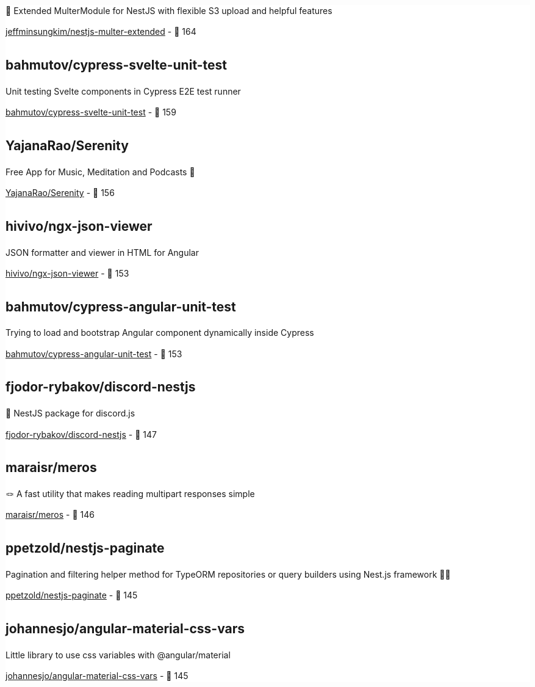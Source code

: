 💪 Extended MulterModule for NestJS with flexible S3 upload and helpful features

[jeffminsungkim/nestjs-multer-extended](https://github.com/jeffminsungkim/nestjs-multer-extended) - 🌟 164

## bahmutov/cypress-svelte-unit-test

Unit testing Svelte components in Cypress E2E test runner

[bahmutov/cypress-svelte-unit-test](https://github.com/bahmutov/cypress-svelte-unit-test) - 🌟 159

## YajanaRao/Serenity

Free App for Music, Meditation and Podcasts  🎸

[YajanaRao/Serenity](https://github.com/YajanaRao/Serenity) - 🌟 156

## hivivo/ngx-json-viewer

JSON formatter and viewer in HTML for Angular

[hivivo/ngx-json-viewer](https://github.com/hivivo/ngx-json-viewer) - 🌟 153

## bahmutov/cypress-angular-unit-test

Trying to load and bootstrap Angular component dynamically inside Cypress

[bahmutov/cypress-angular-unit-test](https://github.com/bahmutov/cypress-angular-unit-test) - 🌟 153

## fjodor-rybakov/discord-nestjs

👾 NestJS package for discord.js

[fjodor-rybakov/discord-nestjs](https://github.com/fjodor-rybakov/discord-nestjs) - 🌟 147

## maraisr/meros

🪢 A fast utility that makes reading multipart responses simple

[maraisr/meros](https://github.com/maraisr/meros) - 🌟 146

## ppetzold/nestjs-paginate

Pagination and filtering helper method for TypeORM repositories or query builders using Nest.js framework :book::paperclip:

[ppetzold/nestjs-paginate](https://github.com/ppetzold/nestjs-paginate) - 🌟 145

## johannesjo/angular-material-css-vars

Little library to use css variables with @angular/material

[johannesjo/angular-material-css-vars](https://github.com/johannesjo/angular-material-css-vars) - 🌟 145
